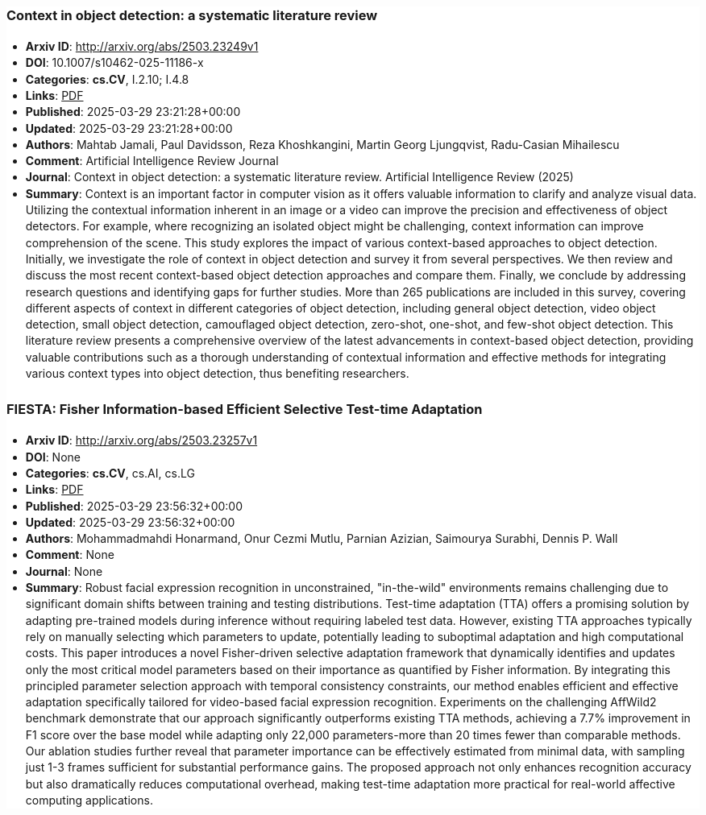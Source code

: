 

### Context in object detection: a systematic literature review
- **Arxiv ID**: http://arxiv.org/abs/2503.23249v1
- **DOI**: 10.1007/s10462-025-11186-x
- **Categories**: **cs.CV**, I.2.10; I.4.8
- **Links**: [PDF](http://arxiv.org/pdf/2503.23249v1)
- **Published**: 2025-03-29 23:21:28+00:00
- **Updated**: 2025-03-29 23:21:28+00:00
- **Authors**: Mahtab Jamali, Paul Davidsson, Reza Khoshkangini, Martin Georg Ljungqvist, Radu-Casian Mihailescu
- **Comment**: Artificial Intelligence Review Journal
- **Journal**: Context in object detection: a systematic literature review.
  Artificial Intelligence Review (2025)
- **Summary**: Context is an important factor in computer vision as it offers valuable information to clarify and analyze visual data. Utilizing the contextual information inherent in an image or a video can improve the precision and effectiveness of object detectors. For example, where recognizing an isolated object might be challenging, context information can improve comprehension of the scene. This study explores the impact of various context-based approaches to object detection. Initially, we investigate the role of context in object detection and survey it from several perspectives. We then review and discuss the most recent context-based object detection approaches and compare them. Finally, we conclude by addressing research questions and identifying gaps for further studies. More than 265 publications are included in this survey, covering different aspects of context in different categories of object detection, including general object detection, video object detection, small object detection, camouflaged object detection, zero-shot, one-shot, and few-shot object detection. This literature review presents a comprehensive overview of the latest advancements in context-based object detection, providing valuable contributions such as a thorough understanding of contextual information and effective methods for integrating various context types into object detection, thus benefiting researchers.



### FIESTA: Fisher Information-based Efficient Selective Test-time Adaptation
- **Arxiv ID**: http://arxiv.org/abs/2503.23257v1
- **DOI**: None
- **Categories**: **cs.CV**, cs.AI, cs.LG
- **Links**: [PDF](http://arxiv.org/pdf/2503.23257v1)
- **Published**: 2025-03-29 23:56:32+00:00
- **Updated**: 2025-03-29 23:56:32+00:00
- **Authors**: Mohammadmahdi Honarmand, Onur Cezmi Mutlu, Parnian Azizian, Saimourya Surabhi, Dennis P. Wall
- **Comment**: None
- **Journal**: None
- **Summary**: Robust facial expression recognition in unconstrained, "in-the-wild" environments remains challenging due to significant domain shifts between training and testing distributions. Test-time adaptation (TTA) offers a promising solution by adapting pre-trained models during inference without requiring labeled test data. However, existing TTA approaches typically rely on manually selecting which parameters to update, potentially leading to suboptimal adaptation and high computational costs. This paper introduces a novel Fisher-driven selective adaptation framework that dynamically identifies and updates only the most critical model parameters based on their importance as quantified by Fisher information. By integrating this principled parameter selection approach with temporal consistency constraints, our method enables efficient and effective adaptation specifically tailored for video-based facial expression recognition. Experiments on the challenging AffWild2 benchmark demonstrate that our approach significantly outperforms existing TTA methods, achieving a 7.7% improvement in F1 score over the base model while adapting only 22,000 parameters-more than 20 times fewer than comparable methods. Our ablation studies further reveal that parameter importance can be effectively estimated from minimal data, with sampling just 1-3 frames sufficient for substantial performance gains. The proposed approach not only enhances recognition accuracy but also dramatically reduces computational overhead, making test-time adaptation more practical for real-world affective computing applications.



